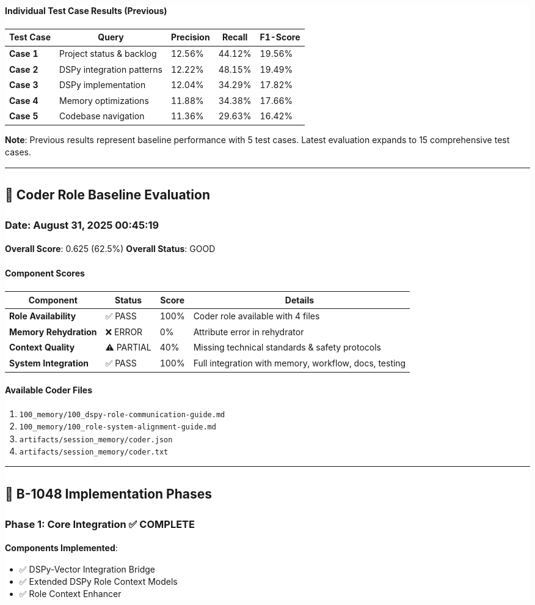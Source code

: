 #### **Individual Test Case Results (Previous)**

| Test Case | Query | Precision | Recall | F1-Score |
|-----------|-------|-----------|--------|----------|
| **Case 1** | Project status & backlog | 12.56% | 44.12% | 19.56% |
| **Case 2** | DSPy integration patterns | 12.22% | 48.15% | 19.49% |
| **Case 3** | DSPy implementation | 12.04% | 34.29% | 17.82% |
| **Case 4** | Memory optimizations | 11.88% | 34.38% | 17.66% |
| **Case 5** | Codebase navigation | 11.36% | 29.63% | 16.42% |

**Note**: Previous results represent baseline performance with 5 test cases. Latest evaluation expands to 15 comprehensive test cases.

---

## 🧪 Coder Role Baseline Evaluation

### **Date**: August 31, 2025 00:45:19

**Overall Score**: 0.625 (62.5%)
**Overall Status**: GOOD

#### **Component Scores**

| Component | Status | Score | Details |
|-----------|--------|-------|---------|
| **Role Availability** | ✅ PASS | 100% | Coder role available with 4 files |
| **Memory Rehydration** | ❌ ERROR | 0% | Attribute error in rehydrator |
| **Context Quality** | ⚠️ PARTIAL | 40% | Missing technical standards & safety protocols |
| **System Integration** | ✅ PASS | 100% | Full integration with memory, workflow, docs, testing |

#### **Available Coder Files**

1. `100_memory/100_dspy-role-communication-guide.md`
2. `100_memory/100_role-system-alignment-guide.md`
3. `artifacts/session_memory/coder.json`
4. `artifacts/session_memory/coder.txt`

---

## 🚀 B-1048 Implementation Phases

### **Phase 1: Core Integration** ✅ COMPLETE

**Components Implemented**:
- ✅ DSPy-Vector Integration Bridge
- ✅ Extended DSPy Role Context Models
- ✅ Role Context Enhancer
